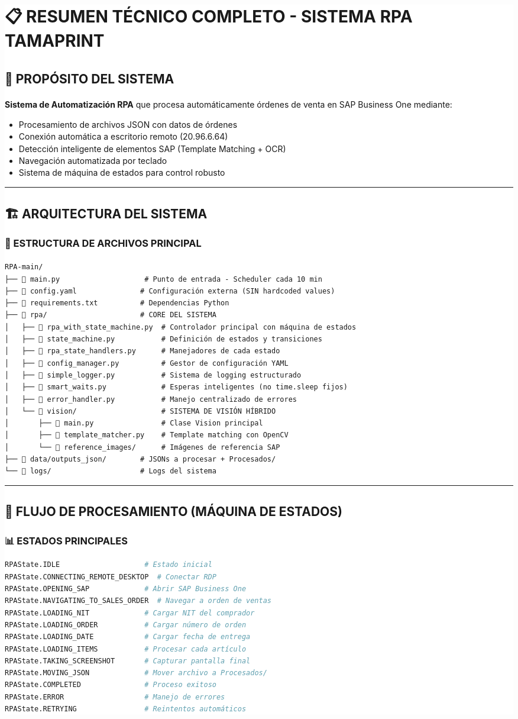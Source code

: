 # 📋 RESUMEN TÉCNICO COMPLETO - SISTEMA RPA TAMAPRINT

## 🎯 PROPÓSITO DEL SISTEMA

**Sistema de Automatización RPA** que procesa automáticamente órdenes de venta en SAP Business One mediante:
- Procesamiento de archivos JSON con datos de órdenes
- Conexión automática a escritorio remoto (20.96.6.64)
- Detección inteligente de elementos SAP (Template Matching + OCR)
- Navegación automatizada por teclado
- Sistema de máquina de estados para control robusto

---

## 🏗️ ARQUITECTURA DEL SISTEMA

### 📁 ESTRUCTURA DE ARCHIVOS PRINCIPAL

```
RPA-main/
├── 📄 main.py                    # Punto de entrada - Scheduler cada 10 min
├── 📄 config.yaml               # Configuración externa (SIN hardcoded values)
├── 📄 requirements.txt          # Dependencias Python
├── 📁 rpa/                      # CORE DEL SISTEMA
│   ├── 📄 rpa_with_state_machine.py  # Controlador principal con máquina de estados
│   ├── 📄 state_machine.py           # Definición de estados y transiciones
│   ├── 📄 rpa_state_handlers.py      # Manejadores de cada estado
│   ├── 📄 config_manager.py          # Gestor de configuración YAML
│   ├── 📄 simple_logger.py           # Sistema de logging estructurado
│   ├── 📄 smart_waits.py             # Esperas inteligentes (no time.sleep fijos)
│   ├── 📄 error_handler.py           # Manejo centralizado de errores
│   └── 📁 vision/                    # SISTEMA DE VISIÓN HÍBRIDO
│       ├── 📄 main.py                # Clase Vision principal
│       ├── 📄 template_matcher.py    # Template matching con OpenCV
│       └── 📁 reference_images/      # Imágenes de referencia SAP
├── 📁 data/outputs_json/        # JSONs a procesar + Procesados/
└── 📁 logs/                     # Logs del sistema
```

---

## 🔄 FLUJO DE PROCESAMIENTO (MÁQUINA DE ESTADOS)

### 📊 ESTADOS PRINCIPALES

```python
RPAState.IDLE                    # Estado inicial
RPAState.CONNECTING_REMOTE_DESKTOP  # Conectar RDP
RPAState.OPENING_SAP             # Abrir SAP Business One
RPAState.NAVIGATING_TO_SALES_ORDER  # Navegar a orden de ventas
RPAState.LOADING_NIT             # Cargar NIT del comprador
RPAState.LOADING_ORDER           # Cargar número de orden
RPAState.LOADING_DATE            # Cargar fecha de entrega
RPAState.LOADING_ITEMS           # Procesar cada artículo
RPAState.TAKING_SCREENSHOT       # Capturar pantalla final
RPAState.MOVING_JSON             # Mover archivo a Procesados/
RPAState.COMPLETED               # Proceso exitoso
RPAState.ERROR                   # Manejo de errores
RPAState.RETRYING                # Reintentos automáticos
```
